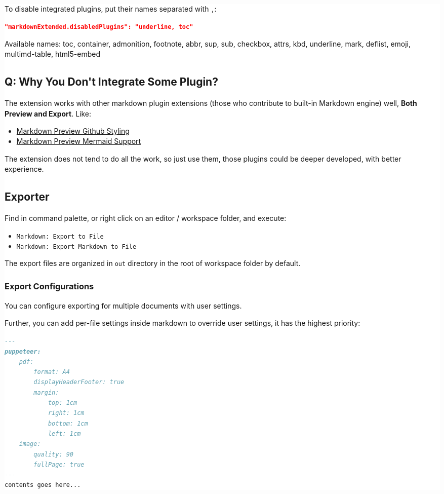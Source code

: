 To disable integrated plugins, put their names separated with `,`:

```json
"markdownExtended.disabledPlugins": "underline, toc"
```

Available names: toc, container, admonition, footnote, abbr, sup, sub, checkbox, attrs, kbd, underline, mark, deflist, emoji, multimd-table, html5-embed

## Q: Why You Don't Integrate Some Plugin?

The extension works with other markdown plugin extensions (those who contribute to built-in Markdown engine) well, **Both Preview and Export**.
Like:
- [Markdown Preview Github Styling
](https://marketplace.visualstudio.com/items?itemName=bierner.markdown-preview-github-styles)
- [Markdown Preview Mermaid Support](https://marketplace.visualstudio.com/items?itemName=bierner.markdown-mermaid)

The extension does not tend to do all the work, so just use them, those plugins could be deeper developed, with better experience.

## Exporter

Find in command palette, or right click on an editor / workspace folder, and execute:

- `Markdown: Export to File`
- `Markdown: Export Markdown to File`

The export files are organized in `out` directory in the root of workspace folder by default.



### Export Configurations

You can configure exporting for multiple documents with user settings.

Further, you can add per-file settings inside markdown to override user settings, it has the highest priority:

```markdown
---
puppeteer:
    pdf:
        format: A4
        displayHeaderFooter: true
        margin:
            top: 1cm
            right: 1cm
            bottom: 1cm
            left: 1cm
    image:
        quality: 90
        fullPage: true
---
contents goes here...
```
